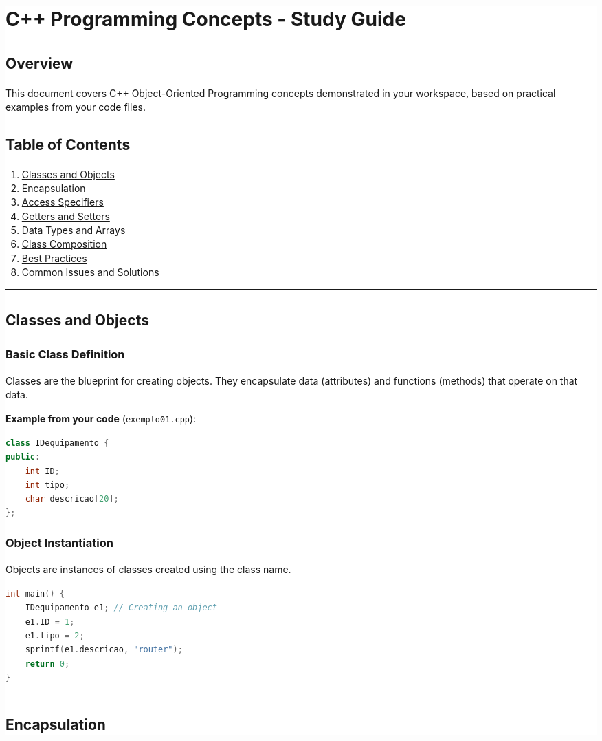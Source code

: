# C++ Programming Concepts - Study Guide

## Overview
This document covers C++ Object-Oriented Programming concepts demonstrated in your workspace, based on practical examples from your code files.

## Table of Contents
1. [Classes and Objects](#classes-and-objects)
2. [Encapsulation](#encapsulation)
3. [Access Specifiers](#access-specifiers)
4. [Getters and Setters](#getters-and-setters)
5. [Data Types and Arrays](#data-types-and-arrays)
6. [Class Composition](#class-composition)
7. [Best Practices](#best-practices)
8. [Common Issues and Solutions](#common-issues-and-solutions)

---

## Classes and Objects

### Basic Class Definition
Classes are the blueprint for creating objects. They encapsulate data (attributes) and functions (methods) that operate on that data.

**Example from your code** (`exemplo01.cpp`):
```cpp
class IDequipamento {  
public:    
    int ID; 
    int tipo; 
    char descricao[20]; 
};
```

### Object Instantiation
Objects are instances of classes created using the class name.

```cpp
int main() {
    IDequipamento e1; // Creating an object
    e1.ID = 1;
    e1.tipo = 2;
    sprintf(e1.descricao, "router");
    return 0;
}
```

---

## Encapsulation
